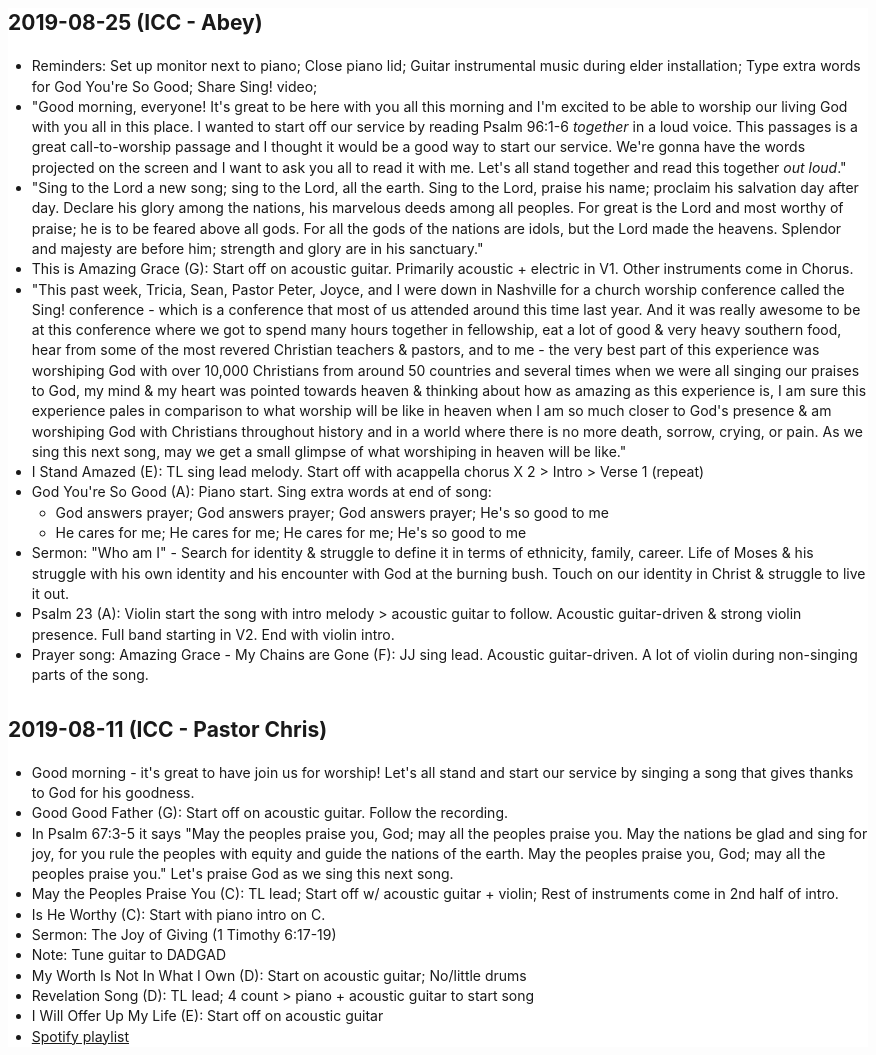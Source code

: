 ## 2019-08-25 (ICC - Abey)
* Reminders: Set up monitor next to piano; Close piano lid; Guitar instrumental music during elder installation; Type extra words for God You're So Good; Share Sing! video;
* "Good morning, everyone! It's great to be here with you all this morning and I'm excited to be able to worship our living God with you all in this place. I wanted to start off our service by reading Psalm 96:1-6 *together* in a loud voice. This passages is a great call-to-worship passage and I thought it would be a good way to start our service. We're gonna have the words projected on the screen and I want to ask you all to read it with me. Let's all stand together and read this together *out loud*."
* "Sing to the Lord a new song; sing to the Lord, all the earth. Sing to the Lord, praise his name; proclaim his salvation day after day. Declare his glory among the nations, his marvelous deeds among all peoples. For great is the Lord and most worthy of praise; he is to be feared above all gods. For all the gods of the nations are idols, but the Lord made the heavens. Splendor and majesty are before him; strength and glory are in his sanctuary."
* This is Amazing Grace (G): Start off on acoustic guitar. Primarily acoustic + electric in V1. Other instruments come in Chorus.
* "This past week, Tricia, Sean, Pastor Peter, Joyce, and I were down in Nashville for a church worship conference called the Sing! conference - which is a conference that most of us attended around this time last year. And it was really awesome to be at this conference where we got to spend many hours together in fellowship, eat a lot of good & very heavy southern food, hear from some of the most revered Christian teachers & pastors, and to me - the very best part of this experience was worshiping God with over 10,000 Christians from around 50 countries and several times when we were all singing our praises to God, my mind & my heart was pointed towards heaven & thinking about how as amazing as this experience is, I am sure this experience pales in comparison to what worship will be like in heaven when I am so much closer to God's presence & am worshiping God with Christians throughout history and in a world where there is no more death, sorrow, crying, or pain. As we sing this next song, may we get a small glimpse of what worshiping in heaven will be like."
* I Stand Amazed (E): TL sing lead melody. Start off with acappella chorus X 2 > Intro > Verse 1 (repeat)
* God You're So Good (A): Piano start. Sing extra words at end of song:
  * God answers prayer; God answers prayer; God answers prayer; He's so good to me
  * He cares for me; He cares for me; He cares for me; He's so good to me
* Sermon: "Who am I" - Search for identity & struggle to define it in terms of ethnicity, family, career. Life of Moses & his struggle with his own identity and his encounter with God at the burning bush. Touch on our identity in Christ & struggle to live it out.
* Psalm 23 (A): Violin start the song with intro melody > acoustic guitar to follow. Acoustic guitar-driven & strong violin presence. Full band starting in V2. End with violin intro.
* Prayer song: Amazing Grace - My Chains are Gone (F): JJ sing lead. Acoustic guitar-driven. A lot of violin during non-singing parts of the song.

## 2019-08-11 (ICC - Pastor Chris)
* Good morning - it's great to have join us for worship! Let's all stand and start our service by singing a song that gives thanks to God for his goodness.
* Good Good Father (G): Start off on acoustic guitar. Follow the recording.
* In Psalm 67:3-5 it says "May the peoples praise you, God; may all the peoples praise you. May the nations be glad and sing for joy, for you rule the peoples with equity and guide the nations of the earth. May the peoples praise you, God; may all the peoples praise you." Let's praise God as we sing this next song.
* May the Peoples Praise You (C): TL lead; Start off w/ acoustic guitar + violin; Rest of instruments come in 2nd half of intro.
* Is He Worthy (C): Start with piano intro on C.
* Sermon: The Joy of Giving (1 Timothy 6:17-19)
* Note: Tune guitar to DADGAD
* My Worth Is Not In What I Own (D): Start on acoustic guitar; No/little drums
* Revelation Song (D): TL lead; 4 count > piano + acoustic guitar to start song
* I Will Offer Up My Life (E): Start off on acoustic guitar
* [Spotify playlist](https://open.spotify.com/playlist/5vsI2hzNQlFwTQyqUq36Il?si=xXT4_R-VQu-urkpuxyf2BA)
